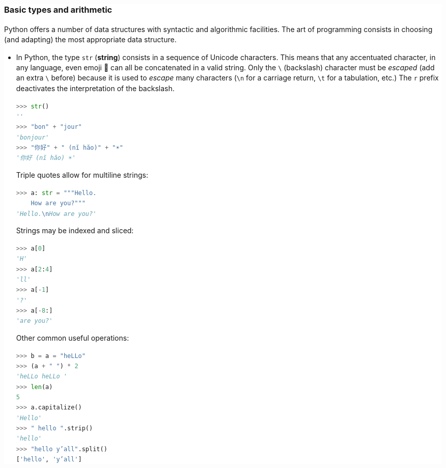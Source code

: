 ### Basic types and arithmetic

Python offers a number of data structures with syntactic and algorithmic facilities. The art of programming consists in choosing (and adapting) the most appropriate data structure.

- In Python, the type `str` (**string**) consists in a sequence of Unicode characters. This means that any accentuated character, in any language, even emoji 🦄 can all be concatenated in a valid string. Only the `\` (backslash) character must be _escaped_ (add an extra `\` before) because it is used to _escape_ many characters (`\n` for a carriage return, `\t` for a tabulation, etc.) The `r` prefix deactivates the interpretation of the backslash.

  ```python
  >>> str()
  ''
  >>> "bon" + "jour"
  'bonjour'
  >>> "你好" + " (nĭ hăo)" + "☀️"
  '你好 (nĭ hăo) ☀️'
  ```

  Triple quotes allow for multiline strings:

  ```python
  >>> a: str = """Hello.
      How are you?"""
  'Hello.\nHow are you?'
  ```

  Strings may be indexed and sliced:

  ```python
  >>> a[0]
  'H'
  >>> a[2:4]
  'll'
  >>> a[-1]
  '?'
  >>> a[-8:]
  'are you?'
  ```

  Other common useful operations:

  ```python
  >>> b = a = "heLLo"
  >>> (a + " ") * 2
  'heLLo heLLo '
  >>> len(a)
  5
  >>> a.capitalize()
  'Hello'
  >>> " hello ".strip()
  'hello'
  >>> "hello y’all".split()
  ['hello', 'y’all']
  ```


[^1]: Read, Evaluate, Print, Loop (REPL) is the common behaviour of interactive shells, like the Python interpreter.